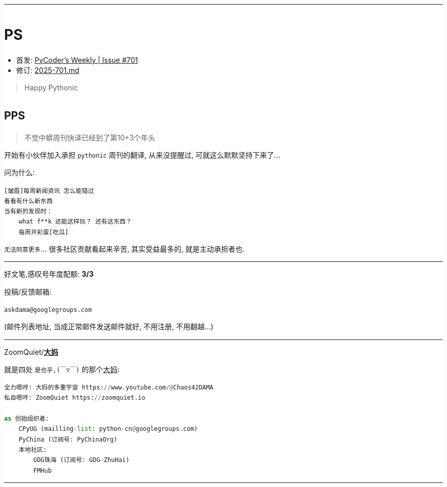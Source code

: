 
-----------------------------------------

# PS

- 首发: [PyCoder’s Weekly | Issue #701](https://pycoders.com/issues/701)
- 修订: [2025-701.md](https://github.com/PyChina/weekly/blob/master/content/pyrecap/2025-701.md)

> Happy Pythonic


## PPS
>
> 不觉中蟒周刊快译已经到了第10+3个年头

开始有小伙伴加入承担 `pythonic` 周刊的翻译,
从来没提醒过, 可就这么默默坚持下来了...

问为什么:

    [皱眉]每周新闻资讯 怎么能错过 
    看看有什么新东西 
    当有新的发现时：
        what f**k 还能这样玩？ 还有这东西？
        每周开彩蛋[吃瓜]

`无法同意更多`...
很多社区贡献看起来辛苦,
其实受益最多的,
就是主动承担者也.

-------------

好文笔,感叹号年度配额: **3/3**

投稿/反馈邮箱:

    askdama@googlegroups.com

(邮件列表地址,
当成正常邮件发送邮件就好, 不用注册, 不用翻越...)

-------------

ZoomQuiet/**[大妈](https://mp.weixin.qq.com/s/N5TuRRbF599D4Q90XdDA7g)**

就是四处 `是也乎,(￣▽￣)` 的那个[大妈](https://www.xiaoyuzhoufm.com/episode/65a244f7926ad7aad0e1cb6e):

```python
全力嗯哼: 大妈的多重宇宙 https://www.youtube.com/@Chaos42DAMA
私自嗯哼: ZoomQuiet https://zoomquiet.io

as 创始组织者:
    CPyUG (mailling-list: python-cn@googlegroups.com)
    PyChina (订阅号: PyChinaOrg)
    本地社区: 
        GDG珠海 (订阅号: GDG-ZhuHai)
        FMHub

```

-------------
